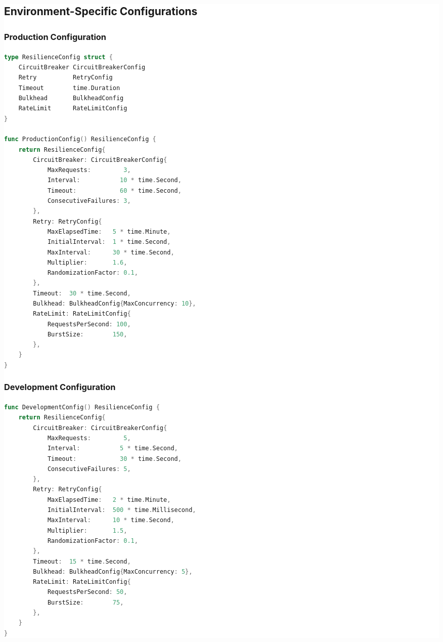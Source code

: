   ## Environment-Specific Configurations

  ### Production Configuration
  ```go
  type ResilienceConfig struct {
      CircuitBreaker CircuitBreakerConfig
      Retry          RetryConfig
      Timeout        time.Duration
      Bulkhead       BulkheadConfig
      RateLimit      RateLimitConfig
  }
  
  func ProductionConfig() ResilienceConfig {
      return ResilienceConfig{
          CircuitBreaker: CircuitBreakerConfig{
              MaxRequests:         3,
              Interval:           10 * time.Second,
              Timeout:            60 * time.Second,
              ConsecutiveFailures: 3,
          },
          Retry: RetryConfig{
              MaxElapsedTime:   5 * time.Minute,
              InitialInterval:  1 * time.Second,
              MaxInterval:      30 * time.Second,
              Multiplier:       1.6,
              RandomizationFactor: 0.1,
          },
          Timeout:  30 * time.Second,
          Bulkhead: BulkheadConfig{MaxConcurrency: 10},
          RateLimit: RateLimitConfig{
              RequestsPerSecond: 100,
              BurstSize:        150,
          },
      }
  }
  ```

  ### Development Configuration
  ```go
  func DevelopmentConfig() ResilienceConfig {
      return ResilienceConfig{
          CircuitBreaker: CircuitBreakerConfig{
              MaxRequests:         5,
              Interval:           5 * time.Second,
              Timeout:            30 * time.Second,
              ConsecutiveFailures: 5,
          },
          Retry: RetryConfig{
              MaxElapsedTime:   2 * time.Minute,
              InitialInterval:  500 * time.Millisecond,
              MaxInterval:      10 * time.Second,
              Multiplier:       1.5,
              RandomizationFactor: 0.1,
          },
          Timeout:  15 * time.Second,
          Bulkhead: BulkheadConfig{MaxConcurrency: 5},
          RateLimit: RateLimitConfig{
              RequestsPerSecond: 50,
              BurstSize:        75,
          },
      }
  }
  ```